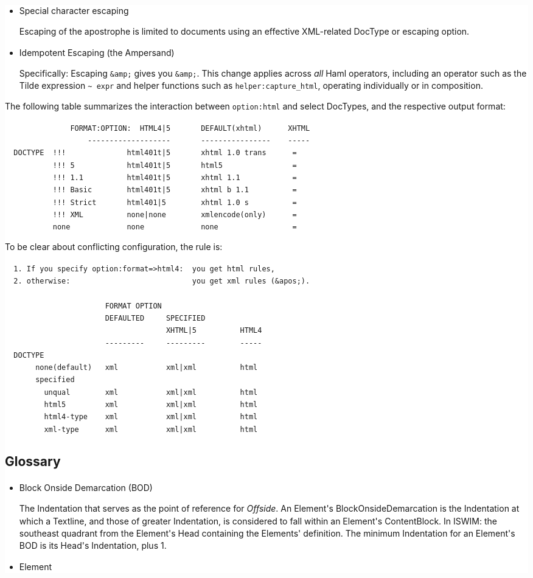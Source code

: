 -   Special character escaping

    Escaping of the apostrophe is limited to documents using an effective 
    XML-related DocType or escaping option. 

- Idempotent Escaping (the Ampersand)

    Specifically: Escaping `&amp;` gives you `&amp;`. This change applies 
    across _all_ Haml operators, including an operator such as the Tilde 
    expression `~ expr` and helper functions such as `helper:capture_html`,
    operating individually or in composition.

The following table summarizes the interaction between `option:html`
and select DocTypes, and the respective output format:

                   FORMAT:OPTION:  HTML4|5       DEFAULT(xhtml)      XHTML
                       -------------------       ----------------    -----
      DOCTYPE  !!!              html401t|5       xhtml 1.0 trans      =
               !!! 5            html401t|5       html5                =
               !!! 1.1          html401t|5       xhtml 1.1            =
               !!! Basic        html401t|5       xhtml b 1.1          =
               !!! Strict       html401|5        xhtml 1.0 s          =
               !!! XML          none|none        xmlencode(only)      =
               none             none             none                 =

To be clear about conflicting configuration, the rule is:

      1. If you specify option:format=>html4:  you get html rules, 
      2. otherwise:                            you get xml rules (&apos;).

                           FORMAT OPTION
                           DEFAULTED     SPECIFIED
                                         XHTML|5          HTML4
                           ---------     ---------        -----
      DOCTYPE
           none(default)   xml           xml|xml          html
           specified   
             unqual        xml           xml|xml          html
             html5         xml           xml|xml          html
             html4-type    xml           xml|xml          html
             xml-type      xml           xml|xml          html          



## Glossary

-   Block Onside Demarcation (BOD)

    The Indentation that serves as the point of reference for _Offside_.
    An Element's BlockOnsideDemarcation is the Indentation at which a Textline,
    and those of greater Indentation, is considered to fall within an Element's
    ContentBlock. In ISWIM: the southeast quadrant from the Element's Head
    containing the Elements' definition. The minimum Indentation for an
    Element's BOD is its Head's Indentation, plus 1.

-   Element
